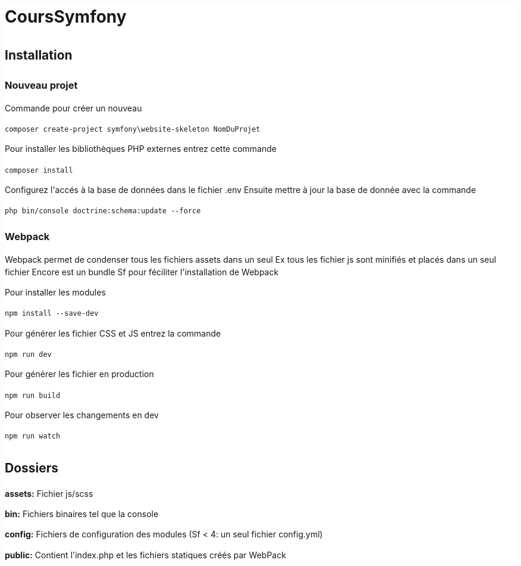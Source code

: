 # CoursSymfony

## Installation

### Nouveau projet
Commande pour créer un nouveau
```
composer create-project symfony\website-skeleton NomDuProjet
```

Pour installer les bibliothèques PHP externes entrez cette commande 
```
composer install
```

Configurez l'accés à la base de données dans le fichier .env
Ensuite mettre à jour la base de donnée avec la commande
```
php bin/console doctrine:schema:update --force
```

### Webpack
Webpack permet de condenser tous les fichiers assets dans un seul
Ex tous les fichier js sont minifiés et placés dans un seul fichier
Encore est un bundle Sf pour féciliter l'installation de Webpack

Pour installer les modules 
```
npm install --save-dev
```

Pour générer les fichier CSS et JS entrez la commande
```
npm run dev
```

Pour générer les fichier en production
```
npm run build
```

Pour observer les changements en dev
```
npm run watch
``` 

## Dossiers

**assets:** Fichier js/scss

**bin:** Fichiers binaires tel que la console

**config:** Fichiers de configuration des modules (Sf < 4: un seul fichier config.yml)

**public:** Contient l'index.php et les fichiers statiques créés par WebPack
